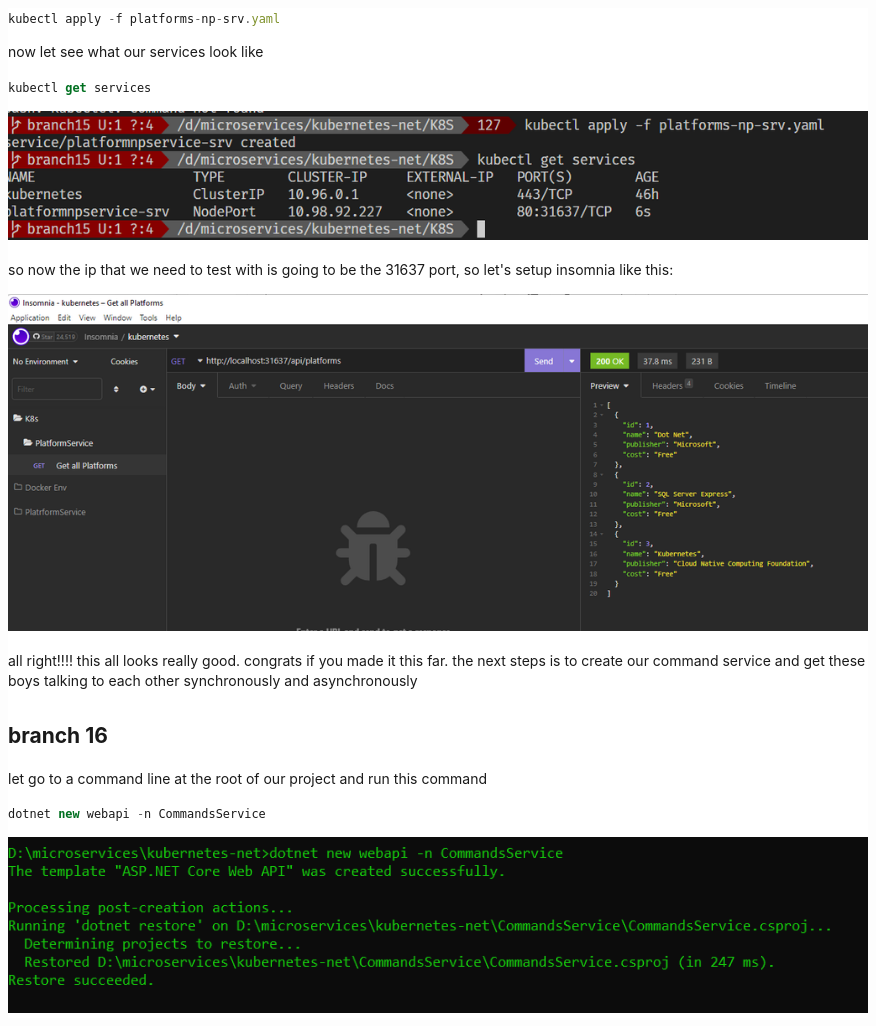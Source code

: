 ```js
kubectl apply -f platforms-np-srv.yaml
```

now let see what our services look like

```js
kubectl get services
```

![alt re-deploy](images/071-re-deploy.png)

so now the ip that we need to test with is going to be the 31637 port, so let's setup insomnia like this:

![alt get-all-platforms](images/072-get-all-platforms.png)

all right!!!! this all looks really good. congrats if you made it this far. the next steps is to create our command service and get these boys talking to each other synchronously and asynchronously

## branch 16

let go to a command line at the root of our project and run this command

```js
dotnet new webapi -n CommandsService
```

![alt new-project](images/073-new-project.png)
